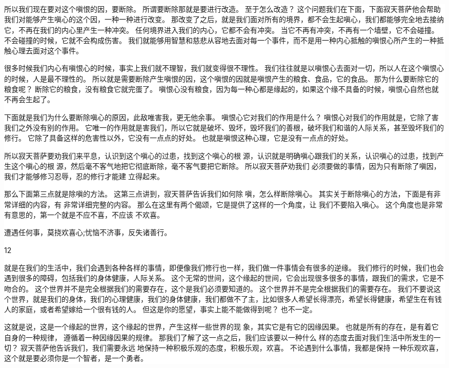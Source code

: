 所以我们现在要对这个嗔恨的因，要断除。
所谓要断除那就是要进行改造。
至于怎么改造？
这个问题我们在下面，下面寂天菩萨他会帮助我们对能够产生嗔心的这个因，一种一种进行改变。
那改变了之后，就是我们面对所有的境界，都不会生起嗔心，我们都能够完全地去接纳它，不再在我们的内心里产生一种冲突。
任何境界进入我们的内心，它都不会有冲突。
当它不再有冲突，不再有一个墙壁，它不会碰撞。
不会碰撞的时候，它就不会构成伤害。
我们就能够用智慧和慈悲从容地去面对每一个事件，而不是用一种内心抵触的嗔恨心所产生的一种抵触心理去面对这个事件。

很多时候我们内心有嗔恨心的时候，事实上我们就不理智，我们就变得很不理性。
我们往往就是以嗔恨心去面对一切，所以人在这个嗔恨心的时候，人是最不理性的。
所以就是需要断除产生嗔恨的因，这个嗔恨的因就是嗔恨产生的粮食、食品，它的食品。
那为什么要断除它的粮食呢？
断除它的粮食，没有粮食它就完蛋了。
嗔恨心没有粮食，因为每一种心都是缘起的，如果这个缘不具备的时候，嗔恨心自然也就不再会生起了。

下面就是我们为什么要断除嗔心的原因，此敌唯害我，更无他余事。
嗔恨心它对我们的作用是什么？
嗔恨心对我们的作用就是，它除了害我们之外没有别的作用。
它唯一的作用就是害我们，所以它就是破坏、毁坏，毁坏我们的善根，破坏我们和谐的人际关系，甚至毁坏我们的修行。
它除了具备这样的危害性以外，它没有一点点的好处。
也就是嗔恨这种心理，它是没有一点点的好处。

所以寂天菩萨要劝我们来平息，认识到这个嗔心的过患，找到这个嗔心的根
源，认识就是明确嗔心跟我们的关系，认识嗔心的过患，找到产生这个嗔心的根
源，然后毫不客气地把它彻底断除，毫不客气要把它断除。
所以寂天菩萨劝我们
必须要做的事情，因为只有断除了嗔因，我们才能够修习忍辱，忍的修行才能建
立得起来。

那么下面第三点就是除嗔的方法。
这第三点讲到，寂天菩萨告诉我们如何除
嗔，怎么样断除嗔心。
其实关于断除嗔心的方法，下面是有非常详细的内容，有
非常详细完整的内容。
那么在这里有两个偈颂，它是提供了这样的一个角度，让
我们不要陷入嗔心。
这个角度也是非常有意思的，第一个就是不应不喜，不应该
不欢喜。

遭遇任何事，莫挠欢喜心;忧恼不济事，反失诸善行。

12

就是在我们的生活中，我们会遇到各种各样的事情，即便像我们修行也一样，我们做一件事情会有很多的逆缘。
我们修行的时候，我们也会遇到很多的障碍，包括我们的身体健康，人际关系。
这个无常的世间，这个缘起的世间，它会出现很多很多的事情，跟我们的需求，它是不吻合的。
这个世界并不是完全根据我们的需要存在，这个是我们必须要知道的。
这个世界并不是完全根据我们的需要存在。
我们不要说这个世界，就是我们的身体，我们的心理健康，我们的身体健康，我们都做不了主，比如很多人希望长得漂亮，希望长得健康，希望生在有钱人的家庭，或者希望嫁给一个很有钱的人。
但这是你的愿望，事实上能不能做得到呢？
也不一定。

这就是说，这是一个缘起的世界，这个缘起的世界，产生这样一些世界的现
象，其实它是有它的因缘因果。
也就是所有的存在，是有着它自身的一种规律，
遵循着一种因缘因果的规律。
那我们了解了这一点之后，我们应该要以一种什么
样的态度去面对我们生活中所发生的一切？
寂天菩萨他告诉我们，我们需要永远
地保持一种积极乐观的态度，积极乐观，欢喜。
不论遇到什么事情，我都是保持
一种乐观欢喜，这个就是要必须你是一个智者，是一个勇者。
